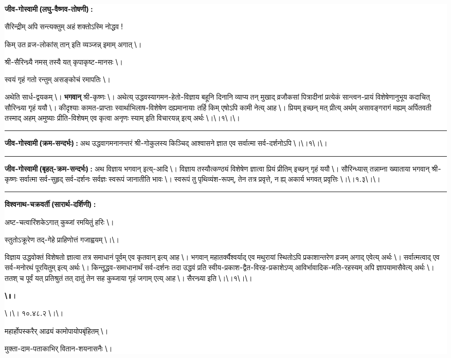 **जीव-गोस्वामी (लघु-वैष्णव-तोषणी) :**

सैरिन्द्रीम् अपि सन्त्यक्तुम् अहं शक्तोऽस्मि नोद्धव !

किम् उत व्रज-लोकांस् तान् इति व्यञ्जन्न् इमाम् अगात् \।

श्री-सैरिन्ध्र्यै नमस् तस्यै यत् कृपाकृष्ट-मानसः \।

स्वयं गृहं गतो रन्तुम् असङ्कोचं रमापतिः \।

अथेति सार्ध-द्वयकम् \। **भगवान्** श्री-कृष्णः \। अथेत्य्
उद्धवस्यागमन-हेतो-विज्ञाय बहूनि दिनानि व्याप्य तन् मुखाद्
व्रजौकसां पित्रादीनां प्रत्येकं सान्त्वन-प्रायं विशेषेणानुभूय कदाचित्
सौरिन्ध्र्या गृहं ययौ \। कीदृश्याः कामत-प्राप्ताः
स्वार्थाभिलाष-विशेषेण दह्यमानायाः तर्हि किम् एषोऽपि कामी नेत्य् आह \।
प्रियम् इच्छन् मत् प्रीत्य् अर्थम् असावङ्गरागं मह्यम् अर्पितवती तस्माद्
अहम् अमुष्याः प्रीति-विशेषम् एव कृत्वा अनृणः स्याम् इति विचारयन्न् इत्य्
अर्थः \।\।१\।\।

---------------------------------------------------------------------------------------------------------------------

**जीव-गोस्वामी (क्रम-सन्दर्भः) :** अथ उद्धवागमनानन्तरं
श्री-गोकुलस्य किञ्चिद् आश्वासने ज्ञात एव सर्वात्मा सर्व-दर्शनोऽपि
\।\।१\।\।

---------------------------------------------------------------------------------------------------------------------

**जीव-गोस्वामी (बृहत्-क्रम-सन्दर्भः) :** अथ विज्ञाय भगवान्
इत्य्-आदि \। विज्ञाय तस्यौत्कण्ठ्यं विशेषेण ज्ञात्वा प्रियं प्रीतिम् इच्छन्
गृहं ययौ \। सौरिन्ध्यास् तन्नाम्ना ख्याताया भगवान् श्री-कृष्णः
सर्वात्मा सर्व-सुहृद् सर्व-दर्शनः सर्वज्ञः स्वरूपं जानातीति भावः
\। स्वरूपं तु पृथिव्यंश-रूपम्, तेन तत्र प्रवृत्ते, न ह्य् अकार्य
भगवत् प्रवृत्तिः \।\।१.३\।\।

---------------------------------------------------------------------------------------------------------------------

**विश्वनाथ-चक्रवर्ती (सारार्थ-दर्शिणी) :**

अष्ट-चत्वारिंशकेऽगात् कुब्जां रमयितुं हरिः \।

स्तुतोऽक्रूरेण तद्-गेहे प्राहिणोत्तं गजाह्वयम् \।\।

विज्ञाय उद्धवोक्तं विशेषतो ज्ञात्वा तत्र समाधानं पूर्वम् एव कृतवान्
इत्य् आह \। भगवान् महातर्क्यैश्वर्याद् एव मथुरायां स्थितोऽपि
प्रकाशान्तरेण व्रजम् अगाद् एवेत्य् अर्थः \। सर्वात्मत्वाद् एव
सर्व-मनोरथं पूरयितुम् इत्य् अर्थः \। किन्तूद्धव-समाधानार्थं
सर्व-दर्शनः तदा उद्धवं प्रति
स्वीय-प्रकाश-द्वैत-विरह-प्रकाशेऽप्य् आविर्भावादिक-मति-रहस्यम् अपि
ज्ञापयामासैवेत्य् अर्थः \। ततश् च पूर्वं यत् प्रतिश्रुतं तत् दातुं
तेन सह कुब्जाया गृहं जगाम् एत्य् आह \। सैरन्ध्र्या इति \।\।१\।\।

**\॥।**

\।\। १०.४८.२ \।\। 

महार्होपस्करैर् आढ्यं कामोपायोपबृंहितम् \।

मुक्ता-दाम-पताकाभिर् वितान-शयनासनैः \।
